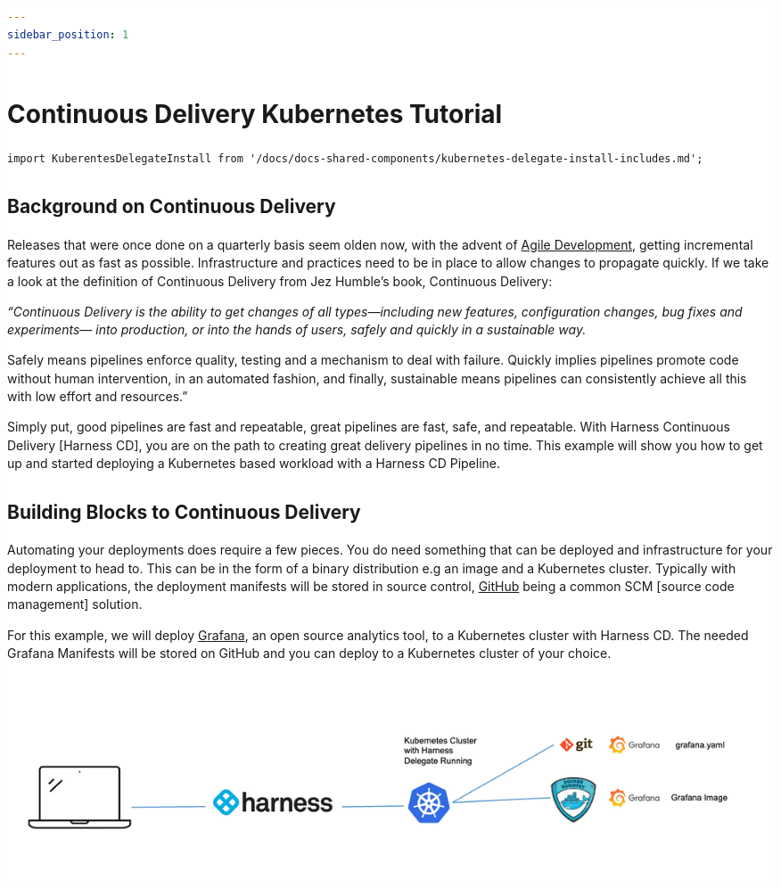 ```yaml
---
sidebar_position: 1
---
```


# Continuous Delivery Kubernetes Tutorial

```mdx-code-block
import KuberentesDelegateInstall from '/docs/docs-shared-components/kubernetes-delegate-install-includes.md';
```

## Background on Continuous Delivery
 
Releases that were once done on a quarterly basis seem olden now, with the advent of [Agile Development](https://www.agilealliance.org/agile101/), getting incremental features out as fast as possible. Infrastructure and practices need to be in place to allow changes to propagate quickly. If we take a look at the definition of Continuous Delivery from Jez Humble’s book, Continuous Delivery:

*“Continuous Delivery is the ability to get changes of all types—including
new features, configuration changes, bug fixes and experiments—
into production, or into the hands of users, safely and quickly in a
sustainable way.*

Safely means pipelines enforce quality, testing and a mechanism to
deal with failure. Quickly implies pipelines promote code without human
intervention, in an automated fashion, and finally, sustainable means
pipelines can consistently achieve all this with low effort and resources.”

Simply put, good pipelines are fast and repeatable, great pipelines are
fast, safe, and repeatable. With Harness Continuous Delivery [Harness CD], you are on the path to creating great delivery pipelines in no time. This example will show you how to get up and started deploying a Kubernetes based workload with a Harness CD Pipeline. 

## Building Blocks to Continuous Delivery

Automating your deployments does require a few pieces. You do need something that can be deployed and infrastructure for your deployment to head to. This can be in the form of a binary distribution e.g an image and a Kubernetes cluster. Typically with modern applications, the deployment manifests will be stored in source control, [GitHub](https://github.com/) being a common SCM [source code management] solution. 

For this example, we will deploy [Grafana](https://grafana.com/oss/grafana/), an open source analytics tool, to a Kubernetes cluster with Harness CD. The needed Grafana Manifests will be stored on GitHub and you can deploy to a Kubernetes cluster of your choice.  

![Overview](static/k8s-cd-first-tutorial/overview.png)
